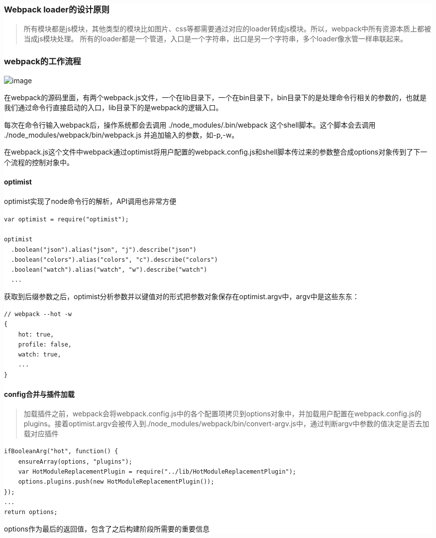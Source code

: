 ### Webpack loader的设计原则
> 所有模块都是js模块，其他类型的模块比如图片、css等都需要通过对应的loader转成js模块。所以，webpack中所有资源本质上都被当成js模块处理。
> 所有的loader都是一个管道，入口是一个字符串，出口是另一个字符串，多个loader像水管一样串联起来。

### webpack的工作流程
![image](https://img.alicdn.com/tps/TB1GVGFNXXXXXaTapXXXXXXXXXX-4436-4244.jpg)

在webpack的源码里面，有两个webpack.js文件，一个在lib目录下，一个在bin目录下，bin目录下的是处理命令行相关的参数的，也就是我们通过命令行直接启动的入口，lib目录下的是webpack的逻辑入口。

每次在命令行输入webpack后，操作系统都会去调用  ./node_modules/.bin/webpack 这个shell脚本。这个脚本会去调用 ./node_modules/webpack/bin/webpack.js  并追加输入的参数，如-p,-w。

在webpack.js这个文件中webpack通过optimist将用户配置的webpack.config.js和shell脚本传过来的参数整合成options对象传到了下一个流程的控制对象中。

#### optimist
optimist实现了node命令行的解析，API调用也非常方便

```
var optimist = require("optimist");

optimist
  .boolean("json").alias("json", "j").describe("json")
  .boolean("colors").alias("colors", "c").describe("colors")
  .boolean("watch").alias("watch", "w").describe("watch")
  ...
```
获取到后缀参数之后，optimist分析参数并以键值对的形式把参数对象保存在optimist.argv中，argv中是这些东东：

```
// webpack --hot -w
{
    hot: true,
    profile: false,
    watch: true,
    ...
}
```

#### config合并与插件加载
> 加载插件之前，webpack会将webpack.config.js中的各个配置项拷贝到options对象中，并加载用户配置在webpack.config.js的plugins。接着optimist.argv会被传入到./node_modules/webpack/bin/convert-argv.js中，通过判断argv中参数的值决定是否去加载对应插件

```
ifBooleanArg("hot", function() {
    ensureArray(options, "plugins");
    var HotModuleReplacementPlugin = require("../lib/HotModuleReplacementPlugin");
    options.plugins.push(new HotModuleReplacementPlugin());
});
...
return options;
```
options作为最后的返回值，包含了之后构建阶段所需要的重要信息
